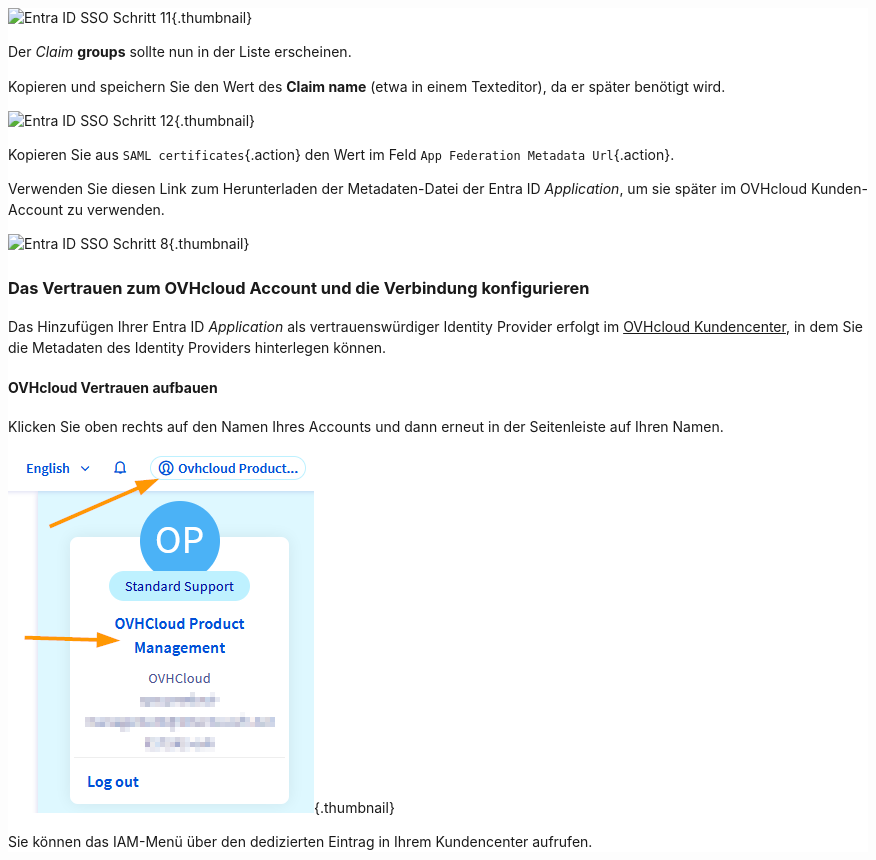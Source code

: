 ![Entra ID SSO Schritt 11](images/azure_ad_sso_11.png){.thumbnail}

Der *Claim* **groups** sollte nun in der Liste erscheinen.

Kopieren und speichern Sie den Wert des **Claim name** (etwa in einem Texteditor), da er später benötigt wird.

![Entra ID SSO Schritt 12](images/azure_ad_sso_12.png){.thumbnail}

Kopieren Sie aus `SAML certificates`{.action} den Wert im Feld `App Federation Metadata Url`{.action}.

Verwenden Sie diesen Link zum Herunterladen der Metadaten-Datei der Entra ID *Application*, um sie später im OVHcloud Kunden-Account zu verwenden.

![Entra ID SSO Schritt 8](images/azure_ad_sso_8.png){.thumbnail}

### Das Vertrauen zum OVHcloud Account und die Verbindung konfigurieren

Das Hinzufügen Ihrer Entra ID *Application* als vertrauenswürdiger Identity Provider erfolgt im [OVHcloud Kundencenter](https://www.ovh.com/auth/?action=gotomanager&from=https://www.ovh.de/&ovhSubsidiary=de), in dem Sie die Metadaten des Identity Providers hinterlegen können.

#### OVHcloud Vertrauen aufbauen

Klicken Sie oben rechts auf den Namen Ihres Accounts und dann erneut in der Seitenleiste auf Ihren Namen.

![IAM-Menüzugriff](images/access_to_the_IAM_menu_01.png){.thumbnail}

Sie können das IAM-Menü über den dedizierten Eintrag in Ihrem Kundencenter aufrufen.
